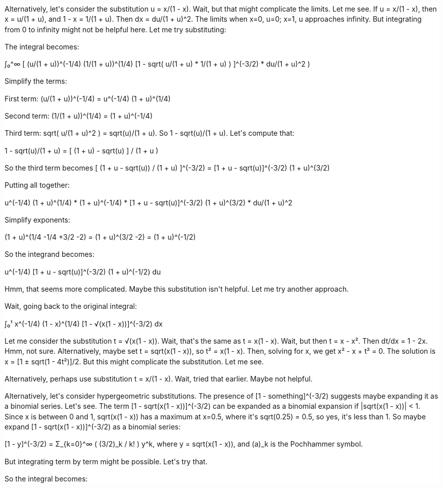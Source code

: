 Alternatively, let's consider the substitution u = x/(1 - x). Wait, but that might complicate the limits. Let me see. If u = x/(1 - x), then x = u/(1 + u), and 1 - x = 1/(1 + u). Then dx = du/(1 + u)^2. The limits when x=0, u=0; x=1, u approaches infinity. But integrating from 0 to infinity might not be helpful here. Let me try substituting:

The integral becomes:

∫₀^∞ [ (u/(1 + u))^(-1/4) (1/(1 + u))^(1/4) [1 - sqrt( u/(1 + u) * 1/(1 + u) ) ]^(-3/2) * du/(1 + u)^2 )

Simplify the terms:

First term: (u/(1 + u))^(-1/4) = u^(-1/4) (1 + u)^(1/4)

Second term: (1/(1 + u))^(1/4) = (1 + u)^(-1/4)

Third term: sqrt( u/(1 + u)^2 ) = sqrt(u)/(1 + u). So 1 - sqrt(u)/(1 + u). Let's compute that:

1 - sqrt(u)/(1 + u) = [ (1 + u) - sqrt(u) ] / (1 + u )

So the third term becomes [ (1 + u - sqrt(u)) / (1 + u) ]^(-3/2) = [1 + u - sqrt(u)]^(-3/2) (1 + u)^(3/2)

Putting all together:

u^(-1/4) (1 + u)^(1/4) * (1 + u)^(-1/4) * [1 + u - sqrt(u)]^(-3/2) (1 + u)^(3/2) * du/(1 + u)^2

Simplify exponents:

(1 + u)^(1/4 -1/4 +3/2 -2) = (1 + u)^(3/2 -2) = (1 + u)^(-1/2)

So the integrand becomes:

u^(-1/4) [1 + u - sqrt(u)]^(-3/2) (1 + u)^(-1/2) du

Hmm, that seems more complicated. Maybe this substitution isn't helpful. Let me try another approach.

Wait, going back to the original integral:

∫₀¹ x^(-1/4) (1 - x)^(1/4) [1 - √(x(1 - x))]^(-3/2) dx

Let me consider the substitution t = √(x(1 - x)). Wait, that's the same as t = x(1 - x). Wait, but then t = x - x². Then dt/dx = 1 - 2x. Hmm, not sure. Alternatively, maybe set t = sqrt(x(1 - x)), so t² = x(1 - x). Then, solving for x, we get x² - x + t² = 0. The solution is x = [1 ± sqrt(1 - 4t²)]/2. But this might complicate the substitution. Let me see.

Alternatively, perhaps use substitution t = x/(1 - x). Wait, tried that earlier. Maybe not helpful.

Alternatively, let's consider hypergeometric substitutions. The presence of [1 - something]^(-3/2) suggests maybe expanding it as a binomial series. Let's see. The term [1 - sqrt(x(1 - x))]^(-3/2) can be expanded as a binomial expansion if |sqrt(x(1 - x))| < 1. Since x is between 0 and 1, sqrt(x(1 - x)) has a maximum at x=0.5, where it's sqrt(0.25) = 0.5, so yes, it's less than 1. So maybe expand [1 - sqrt(x(1 - x))]^(-3/2) as a binomial series:

[1 - y]^(-3/2) = Σ_{k=0}^∞ ( (3/2)_k / k! ) y^k, where y = sqrt(x(1 - x)), and (a)_k is the Pochhammer symbol.

But integrating term by term might be possible. Let's try that.

So the integral becomes:
